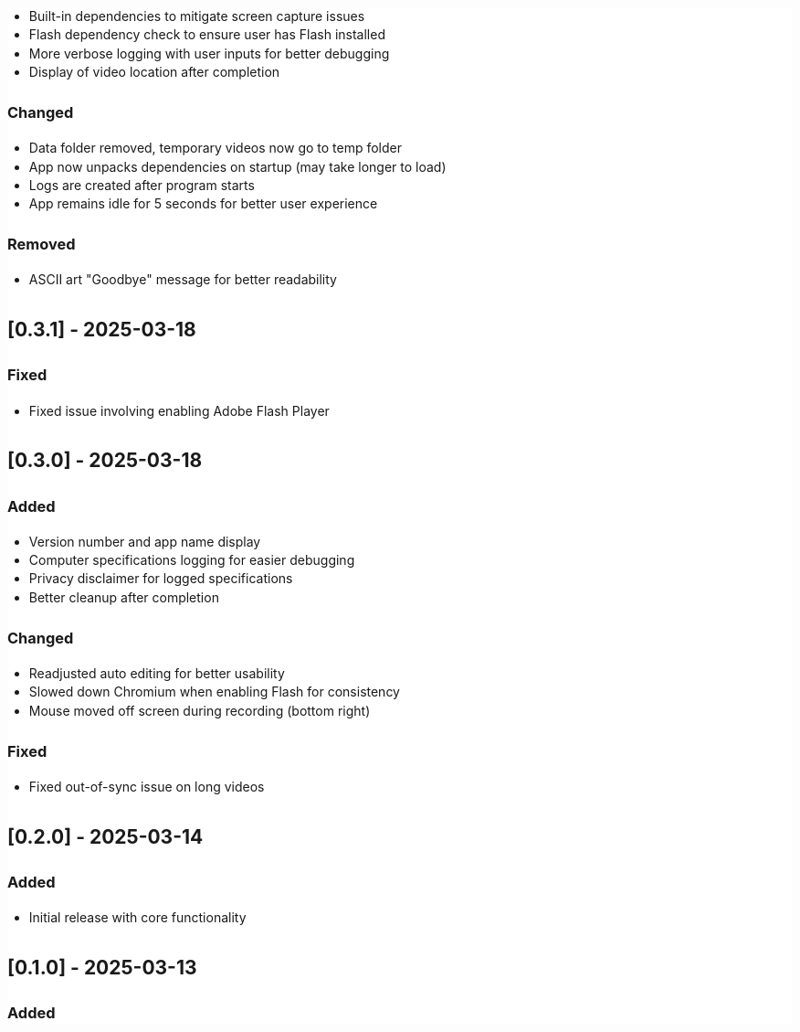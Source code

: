 - Built-in dependencies to mitigate screen capture issues
- Flash dependency check to ensure user has Flash installed
- More verbose logging with user inputs for better debugging
- Display of video location after completion

### Changed

- Data folder removed, temporary videos now go to temp folder
- App now unpacks dependencies on startup (may take longer to load)
- Logs are created after program starts
- App remains idle for 5 seconds for better user experience

### Removed

- ASCII art "Goodbye" message for better readability

## [0.3.1] - 2025-03-18

### Fixed

- Fixed issue involving enabling Adobe Flash Player

## [0.3.0] - 2025-03-18

### Added

- Version number and app name display
- Computer specifications logging for easier debugging
- Privacy disclaimer for logged specifications
- Better cleanup after completion

### Changed

- Readjusted auto editing for better usability
- Slowed down Chromium when enabling Flash for consistency
- Mouse moved off screen during recording (bottom right)

### Fixed

- Fixed out-of-sync issue on long videos

## [0.2.0] - 2025-03-14

### Added

- Initial release with core functionality

## [0.1.0] - 2025-03-13

### Added
